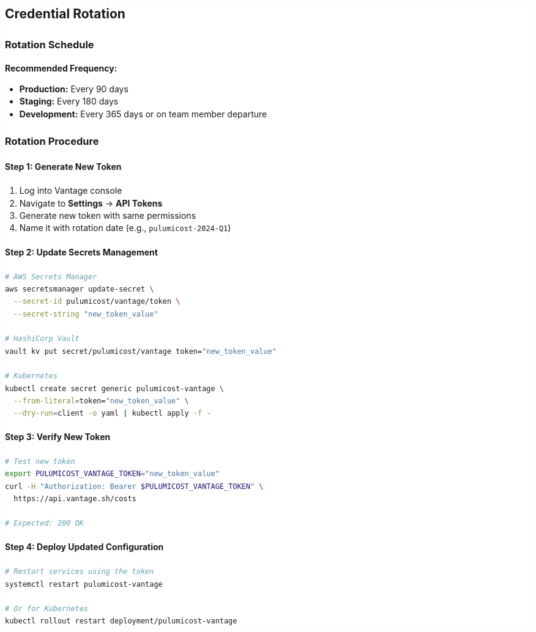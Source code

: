 
## Credential Rotation

### Rotation Schedule

**Recommended Frequency:**

- **Production:** Every 90 days
- **Staging:** Every 180 days
- **Development:** Every 365 days or on team member departure

### Rotation Procedure

#### Step 1: Generate New Token

1. Log into Vantage console
2. Navigate to **Settings** → **API Tokens**
3. Generate new token with same permissions
4. Name it with rotation date (e.g., `pulumicost-2024-Q1`)

#### Step 2: Update Secrets Management

```bash
# AWS Secrets Manager
aws secretsmanager update-secret \
  --secret-id pulumicost/vantage/token \
  --secret-string "new_token_value"

# HashiCorp Vault
vault kv put secret/pulumicost/vantage token="new_token_value"

# Kubernetes
kubectl create secret generic pulumicost-vantage \
  --from-literal=token="new_token_value" \
  --dry-run=client -o yaml | kubectl apply -f -
```

#### Step 3: Verify New Token

```bash
# Test new token
export PULUMICOST_VANTAGE_TOKEN="new_token_value"
curl -H "Authorization: Bearer $PULUMICOST_VANTAGE_TOKEN" \
  https://api.vantage.sh/costs

# Expected: 200 OK
```

#### Step 4: Deploy Updated Configuration

```bash
# Restart services using the token
systemctl restart pulumicost-vantage

# Or for Kubernetes
kubectl rollout restart deployment/pulumicost-vantage
```
